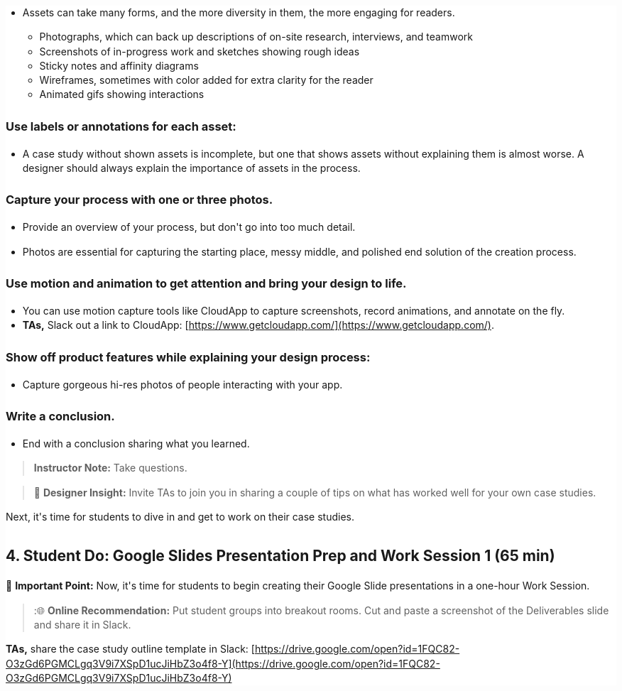 - Assets can take many forms, and the more diversity in them, the more engaging for readers.

  - Photographs, which can back up descriptions of on-site research, interviews, and teamwork
  - Screenshots of in-progress work and sketches showing rough ideas
  - Sticky notes and affinity diagrams
  - Wireframes, sometimes with color added for extra clarity for the reader
  - Animated gifs showing interactions

### Use labels or annotations for each asset:

- A case study without shown assets is incomplete, but one that shows assets without explaining them is almost worse. A designer should always explain the importance of assets in the process.

### Capture your process with one or three photos.

- Provide an overview of your process, but don't go into too much detail.

- Photos are essential for capturing the starting place, messy middle, and polished end solution of the creation process.

### Use motion and animation to get attention and bring your design to life.

- You can use motion capture tools like CloudApp to capture screenshots, record animations, and annotate on the fly.
- **TAs,** Slack out a link to CloudApp: [https://www.getcloudapp.com/](https://www.getcloudapp.com/).

### Show off product features while explaining your design process:

- Capture gorgeous hi-res photos of people interacting with your app.

### Write a conclusion.

- End with a conclusion sharing what you learned.

> **Instructor Note:** Take questions. 

> :gem: **Designer Insight:** Invite TAs to join you in sharing a couple of tips on what has worked well for your own case studies. 

Next, it's time for students to dive in and get to work on their case studies. 

## 4. Student Do: Google Slides Presentation Prep and Work Session 1 (65 min)

:pushpin: **Important Point:** Now, it's time for students to begin creating their Google Slide presentations in a one-hour Work Session.

> ::globe_with_meridians: ****Online Recommendation**:** Put student groups into breakout rooms. Cut and paste a screenshot of the Deliverables slide and share it in Slack.

**TAs,** share the case study outline template in Slack: [https://drive.google.com/open?id=1FQC82-O3zGd6PGMCLgq3V9i7XSpD1ucJiHbZ3o4f8-Y](https://drive.google.com/open?id=1FQC82-O3zGd6PGMCLgq3V9i7XSpD1ucJiHbZ3o4f8-Y)
